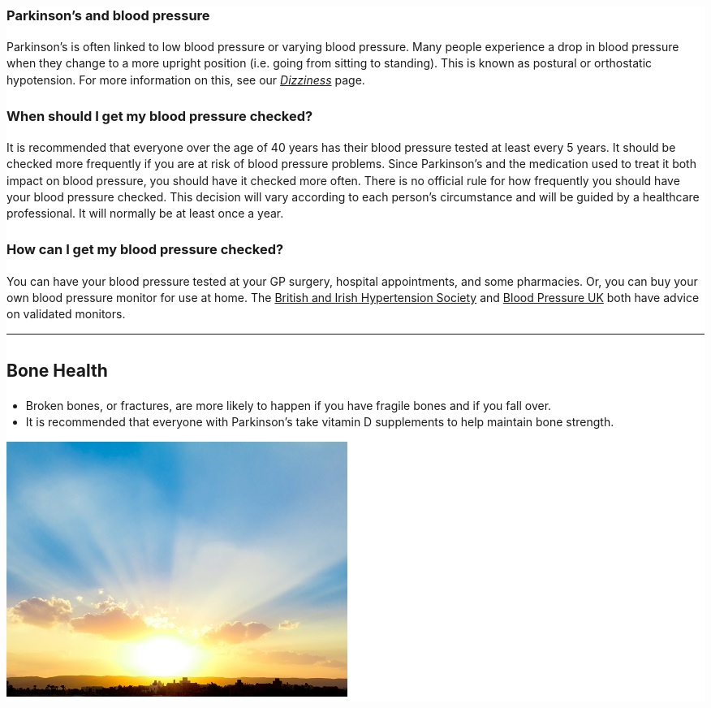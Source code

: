 
### Parkinson’s and blood pressure

Parkinson’s is often linked to low blood pressure or varying blood pressure. Many people experience a drop in blood pressure when they change to a more upright position (i.e. going from sitting to standing). This is known as postural or orthostatic hypotension. For more information on this, see our <a href="/learn/managing-symptoms/dizziness" class="internal-link">_Dizziness_</a> page.

### When should I get my blood pressure checked?

It is recommended that everyone over the age of 40 years has their blood pressure tested at least every 5 years. It should be checked more frequently if you are at risk of blood pressure problems. Since Parkinson’s and the medication used to treat it both impact on blood pressure, you should have it checked more often. There is no official rule for how frequently you should have your blood pressure checked. This decision will vary according to each person’s circumstance and will be guided by a healthcare professional. It will normally be at least once a year.

### How can I get my blood pressure checked?

You can have your blood pressure tested at your GP surgery, hospital appointments, and some pharmacies. Or, you can buy your own blood pressure monitor for use at home. The <a href="https://bihsoc.org/#%3A~%3Atext%3DThe%20British%20and%20Irish%20Hypertension%20Society%26text%3DThe%20Society%20comprises%20doctors%2C%20nurses%2Cthe%20forefront%20of%20cardiovascular%20research" class="external-link" target="_blank" rel="noopener noreferrer">British and Irish Hypertension Society</a> and <a href="[https://www.parkinsons.org.uk](http://www.bloodpressureuk.org/Home)" class="external-link" target="_blank" rel="noopener noreferrer">Blood Pressure UK</a> both have advice on validated monitors.

---

## Bone Health

- Broken bones, or fractures, are more likely to happen if you have fragile bones and if you fall over.
- It is recommended that everyone with Parkinson’s take vitamin D supplements to help maintain bone strength.

<img src="https://raw.githubusercontent.com/parkinsons-toolkit/app-content/refs/heads/dev/images/sunshine.jpg" alt="Vitamin-D-sunshine" class="example-class">
